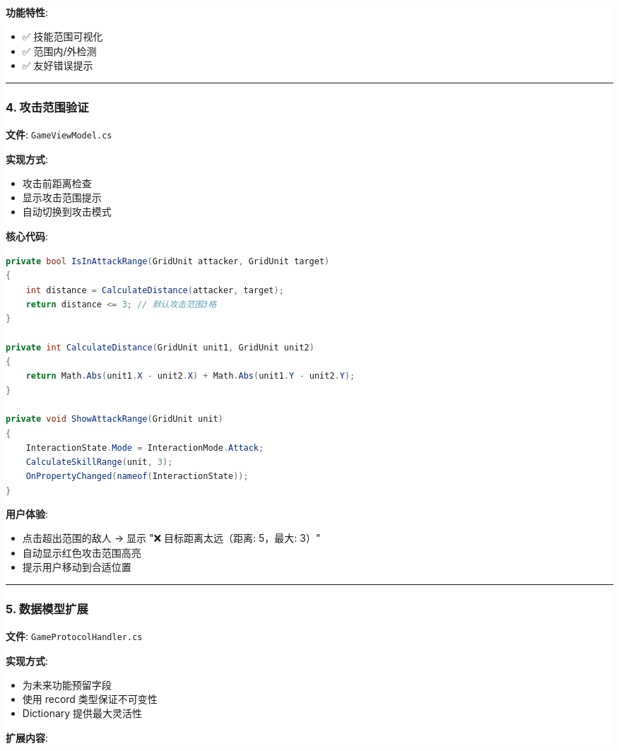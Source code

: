 **功能特性**:
- ✅ 技能范围可视化
- ✅ 范围内/外检测
- ✅ 友好错误提示

---

### 4. 攻击范围验证

**文件**: `GameViewModel.cs`

**实现方式**:
- 攻击前距离检查
- 显示攻击范围提示
- 自动切换到攻击模式

**核心代码**:
```csharp
private bool IsInAttackRange(GridUnit attacker, GridUnit target)
{
    int distance = CalculateDistance(attacker, target);
    return distance <= 3; // 默认攻击范围3格
}

private int CalculateDistance(GridUnit unit1, GridUnit unit2)
{
    return Math.Abs(unit1.X - unit2.X) + Math.Abs(unit1.Y - unit2.Y);
}

private void ShowAttackRange(GridUnit unit)
{
    InteractionState.Mode = InteractionMode.Attack;
    CalculateSkillRange(unit, 3);
    OnPropertyChanged(nameof(InteractionState));
}
```

**用户体验**:
- 点击超出范围的敌人 → 显示 "❌ 目标距离太远（距离: 5，最大: 3）"
- 自动显示红色攻击范围高亮
- 提示用户移动到合适位置

---

### 5. 数据模型扩展

**文件**: `GameProtocolHandler.cs`

**实现方式**:
- 为未来功能预留字段
- 使用 record 类型保证不可变性
- Dictionary 提供最大灵活性

**扩展内容**:
